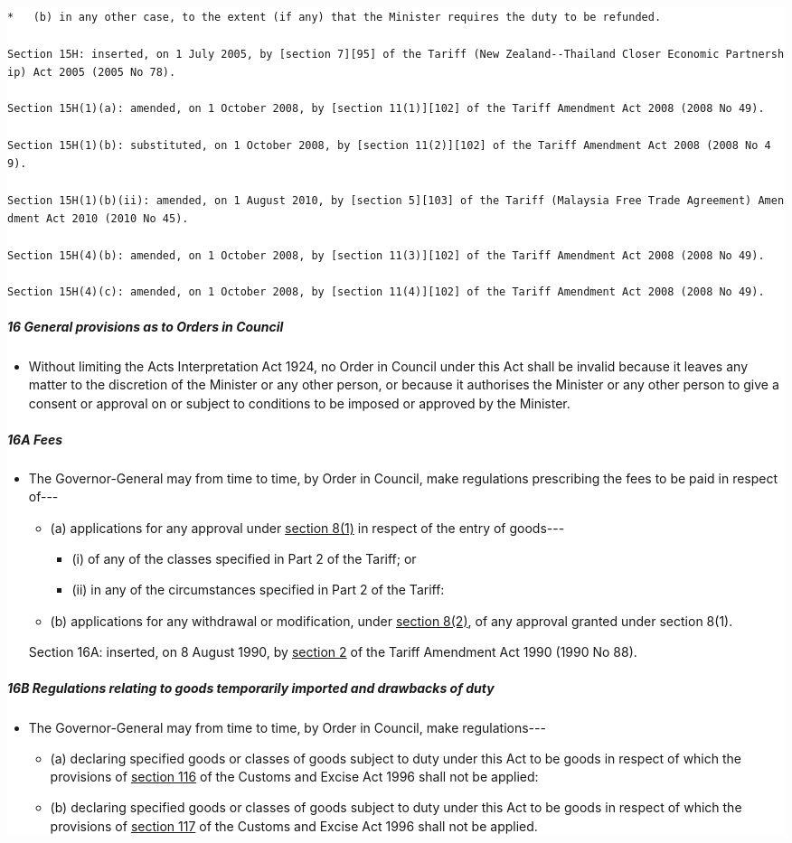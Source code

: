     *   (b) in any other case, to the extent (if any) that the Minister requires the duty to be refunded.
    
    Section 15H: inserted, on 1 July 2005, by [section 7][95] of the Tariff (New Zealand--Thailand Closer Economic Partnership) Act 2005 (2005 No 78).
    
    Section 15H(1)(a): amended, on 1 October 2008, by [section 11(1)][102] of the Tariff Amendment Act 2008 (2008 No 49).
    
    Section 15H(1)(b): substituted, on 1 October 2008, by [section 11(2)][102] of the Tariff Amendment Act 2008 (2008 No 49).
    
    Section 15H(1)(b)(ii): amended, on 1 August 2010, by [section 5][103] of the Tariff (Malaysia Free Trade Agreement) Amendment Act 2010 (2010 No 45).
    
    Section 15H(4)(b): amended, on 1 October 2008, by [section 11(3)][102] of the Tariff Amendment Act 2008 (2008 No 49).
    
    Section 15H(4)(c): amended, on 1 October 2008, by [section 11(4)][102] of the Tariff Amendment Act 2008 (2008 No 49).

##### 16 General provisions as to Orders in Council
    
*   Without limiting the Acts Interpretation Act 1924, no Order in Council under this Act shall be invalid because it leaves any matter to the discretion of the Minister or any other person, or because it authorises the Minister or any other person to give a consent or approval on or subject to conditions to be imposed or approved by the Minister.

##### 16A Fees
    
*   The Governor-General may from time to time, by Order in Council, make regulations prescribing the fees to be paid in respect of---
        
    *   (a) applications for any approval under [section 8(1)][20] in respect of the entry of goods---
            
        *   (i) of any of the classes specified in Part 2 of the Tariff; or
        
        *   (ii) in any of the circumstances specified in Part 2 of the Tariff:
        
        
    
    *   (b) applications for any withdrawal or modification, under [section 8(2)][20], of any approval granted under section 8(1).
    
    Section 16A: inserted, on 8 August 1990, by [section 2][104] of the Tariff Amendment Act 1990 (1990 No 88).

##### 16B Regulations relating to goods temporarily imported and drawbacks of duty
    
*   The Governor-General may from time to time, by Order in Council, make regulations---
        
    *   (a) declaring specified goods or classes of goods subject to duty under this Act to be goods in respect of which the provisions of [section 116][105] of the Customs and Excise Act 1996 shall not be applied:
    
    *   (b) declaring specified goods or classes of goods subject to duty under this Act to be goods in respect of which the provisions of [section 117][106] of the Customs and Excise Act 1996 shall not be applied.
    

[0]: http://www.legislation.govt.nz/act/public/1988/0155/latest/link.aspx?id=DLM195466
[1]: http://www.legislation.govt.nz/act/public/1988/0155/latest/whole.html#DLM136770
[2]: http://www.legislation.govt.nz/act/public/1988/0155/latest/whole.html#DLM136772
[3]: http://www.legislation.govt.nz/act/public/1988/0155/latest/whole.html#DLM136773
[4]: http://www.legislation.govt.nz/act/public/1988/0155/latest/whole.html#DLM137060
[5]: http://www.legislation.govt.nz/act/public/1988/0155/latest/whole.html#DLM137062
[6]: http://www.legislation.govt.nz/act/public/1988/0155/latest/whole.html#DLM137067
[7]: http://www.legislation.govt.nz/act/public/1988/0155/latest/whole.html#DLM137070
[8]: http://www.legislation.govt.nz/act/public/1988/0155/latest/whole.html#DLM137073
[9]: http://www.legislation.govt.nz/act/public/1988/0155/latest/whole.html#DLM137075
[10]: http://www.legislation.govt.nz/act/public/1988/0155/latest/whole.html#DLM137076
[11]: http://www.legislation.govt.nz/act/public/1988/0155/latest/whole.html#DLM137077
[12]: http://www.legislation.govt.nz/act/public/1988/0155/latest/whole.html#DLM137084
[13]: http://www.legislation.govt.nz/act/public/1988/0155/latest/whole.html#DLM2680736
[14]: http://www.legislation.govt.nz/act/public/1988/0155/latest/whole.html#DLM2680789
[15]: http://www.legislation.govt.nz/act/public/1988/0155/latest/whole.html#DLM2680790
[16]: http://www.legislation.govt.nz/act/public/1988/0155/latest/whole.html#DLM2680791
[17]: http://www.legislation.govt.nz/act/public/1988/0155/latest/whole.html#DLM2680792
[18]: http://www.legislation.govt.nz/act/public/1988/0155/latest/whole.html#DLM2680793
[19]: http://www.legislation.govt.nz/act/public/1988/0155/latest/whole.html#DLM2680794
[20]: http://www.legislation.govt.nz/act/public/1988/0155/latest/whole.html#DLM137086
[21]: http://www.legislation.govt.nz/act/public/1988/0155/latest/whole.html#DLM137087
[22]: http://www.legislation.govt.nz/act/public/1988/0155/latest/whole.html#DLM137088
[23]: http://www.legislation.govt.nz/act/public/1988/0155/latest/whole.html#DLM2681030
[24]: http://www.legislation.govt.nz/act/public/1988/0155/latest/whole.html#DLM2681031
[25]: http://www.legislation.govt.nz/act/public/1988/0155/latest/whole.html#DLM2681032
[26]: http://www.legislation.govt.nz/act/public/1988/0155/latest/whole.html#DLM2681033
[27]: http://www.legislation.govt.nz/act/public/1988/0155/latest/whole.html#DLM2681034
[28]: http://www.legislation.govt.nz/act/public/1988/0155/latest/whole.html#DLM2681035
[29]: http://www.legislation.govt.nz/act/public/1988/0155/latest/whole.html#DLM137091
[30]: http://www.legislation.govt.nz/act/public/1988/0155/latest/whole.html#DLM137092
[31]: http://www.legislation.govt.nz/act/public/1988/0155/latest/whole.html#DLM137095
[32]: http://www.legislation.govt.nz/act/public/1988/0155/latest/whole.html#DLM137096
[33]: http://www.legislation.govt.nz/act/public/1988/0155/latest/whole.html#DLM137097
[34]: http://www.legislation.govt.nz/act/public/1988/0155/latest/whole.html#DLM137098
[35]: http://www.legislation.govt.nz/act/public/1988/0155/latest/whole.html#DLM137500
[36]: http://www.legislation.govt.nz/act/public/1988/0155/latest/whole.html#DLM137516
[37]: http://www.legislation.govt.nz/act/public/1988/0155/latest/whole.html#DLM137518
[38]: http://www.legislation.govt.nz/act/public/1988/0155/latest/whole.html#DLM137520
[39]: http://www.legislation.govt.nz/act/public/1988/0155/latest/whole.html#DLM137522
[40]: http://www.legislation.govt.nz/act/public/1988/0155/latest/whole.html#DLM137524
[41]: http://www.legislation.govt.nz/act/public/1988/0155/latest/whole.html#DLM137526
[42]: http://www.legislation.govt.nz/act/public/1988/0155/latest/whole.html#DLM137528
[43]: http://www.legislation.govt.nz/act/public/1988/0155/latest/whole.html#DLM137530
[44]: http://www.legislation.govt.nz/act/public/1988/0155/latest/whole.html#DLM137531
[45]: http://www.legislation.govt.nz/act/public/1988/0155/latest/whole.html#DLM137533
[46]: http://www.legislation.govt.nz/act/public/1988/0155/latest/whole.html#DLM137535
[47]: http://www.legislation.govt.nz/act/public/1988/0155/latest/whole.html#DLM137536
[48]: http://www.legislation.govt.nz/act/public/1988/0155/latest/whole.html#DLM137538
[49]: http://www.legislation.govt.nz/act/public/1988/0155/latest/whole.html#DLM137539
[50]: http://www.legislation.govt.nz/act/public/1988/0155/latest/whole.html#DLM137544
[51]: http://www.legislation.govt.nz/act/public/1988/0155/latest/link.aspx?id=DLM377342
[52]: http://www.legislation.govt.nz/act/public/1988/0155/latest/link.aspx?id=DLM380217
[53]: http://www.legislation.govt.nz/act/public/1988/0155/latest/link.aspx?id=DLM129109
[54]: http://www.legislation.govt.nz/act/public/1988/0155/latest/link.aspx?id=DLM2584117
[55]: http://www.legislation.govt.nz/act/public/1988/0155/latest/link.aspx?id=DLM2176042
[56]: http://www.legislation.govt.nz/act/public/1988/0155/latest/link.aspx?id=DLM67109
[57]: http://www.legislation.govt.nz/act/public/1988/0155/latest/link.aspx?id=DLM380185
[58]: http://www.legislation.govt.nz/act/public/1988/0155/latest/link.aspx?id=DLM55834
[59]: http://www.legislation.govt.nz/act/public/1988/0155/latest/link.aspx?id=DLM370785
[60]: http://www.legislation.govt.nz/act/public/1988/0155/latest/link.aspx?id=DLM2584133
[61]: http://www.legislation.govt.nz/act/public/1988/0155/latest/link.aspx?id=DLM378154
[62]: http://www.legislation.govt.nz/act/public/1988/0155/latest/link.aspx?id=DLM378191
[63]: http://www.legislation.govt.nz/act/public/1988/0155/latest/link.aspx?id=DLM378406
[64]: http://www.legislation.govt.nz/act/public/1988/0155/latest/link.aspx?id=DLM378485
[65]: http://www.legislation.govt.nz/act/public/1988/0155/latest/link.aspx?id=DLM378663
[66]: http://www.legislation.govt.nz/act/public/1988/0155/latest/link.aspx?id=DLM378912
[67]: http://www.legislation.govt.nz/act/public/1988/0155/latest/link.aspx?id=DLM378922
[68]: http://www.legislation.govt.nz/act/public/1988/0155/latest/link.aspx?id=DLM378933
[69]: http://www.legislation.govt.nz/act/public/1988/0155/latest/link.aspx?id=DLM378945
[70]: http://www.legislation.govt.nz/act/public/1988/0155/latest/link.aspx?id=DLM378952
[71]: http://www.legislation.govt.nz/act/public/1988/0155/latest/link.aspx?id=DLM379506
[72]: http://www.legislation.govt.nz/act/public/1988/0155/latest/link.aspx?id=DLM379910
[73]: http://www.legislation.govt.nz/act/public/1988/0155/latest/link.aspx?id=DLM379939
[74]: http://www.legislation.govt.nz/act/public/1988/0155/latest/link.aspx?id=DLM379945
[75]: http://www.legislation.govt.nz/act/public/1988/0155/latest/link.aspx?id=DLM379980
[76]: http://www.legislation.govt.nz/act/public/1988/0155/latest/link.aspx?id=DLM2176053
[77]: http://www.legislation.govt.nz/act/public/1988/0155/latest/link.aspx?id=DLM2584115
[78]: http://www.legislation.govt.nz/act/public/1988/0155/latest/link.aspx?id=DLM2584108
[79]: http://www.legislation.govt.nz/act/public/1988/0155/latest/link.aspx?id=DLM195097
[80]: http://www.legislation.govt.nz/act/public/1988/0155/latest/link.aspx?id=DLM195549
[81]: http://www.legislation.govt.nz/act/public/1988/0155/latest/link.aspx?id=DLM195534
[82]: http://www.legislation.govt.nz/act/public/1988/0155/latest/link.aspx?id=DLM2176077
[83]: http://www.legislation.govt.nz/act/public/1988/0155/latest/link.aspx?id=DLM380251
[84]: http://www.legislation.govt.nz/act/public/1988/0155/latest/link.aspx?id=DLM2584124
[85]: http://www.legislation.govt.nz/act/public/1988/0155/latest/link.aspx?id=DLM195417
[86]: http://www.legislation.govt.nz/act/public/1988/0155/latest/link.aspx?id=DLM2584126
[87]: http://www.legislation.govt.nz/act/public/1988/0155/latest/link.aspx?id=DLM195432
[88]: http://www.legislation.govt.nz/act/public/1988/0155/latest/link.aspx?id=DLM195434
[89]: http://www.legislation.govt.nz/act/public/1988/0155/latest/link.aspx?id=DLM195437
[90]: http://www.legislation.govt.nz/act/public/1988/0155/latest/link.aspx?id=DLM31458
[91]: http://www.legislation.govt.nz/act/public/1988/0155/latest/link.aspx?id=DLM2584102
[92]: http://www.legislation.govt.nz/act/public/1988/0155/latest/link.aspx?id=DLM195558
[93]: http://www.legislation.govt.nz/act/public/1988/0155/latest/link.aspx?id=DLM1102349
[94]: http://www.legislation.govt.nz/act/public/1988/0155/latest/link.aspx?id=DLM2033287
[95]: http://www.legislation.govt.nz/act/public/1988/0155/latest/link.aspx?id=DLM353729
[96]: http://www.legislation.govt.nz/act/public/1988/0155/latest/link.aspx?id=DLM1314226
[97]: http://www.legislation.govt.nz/act/public/1988/0155/latest/link.aspx?id=DLM2176075
[98]: http://www.legislation.govt.nz/act/public/1988/0155/latest/link.aspx?id=DLM2728920
[99]: http://www.legislation.govt.nz/act/public/1988/0155/latest/link.aspx?id=DLM1314234
[100]: http://www.legislation.govt.nz/act/public/1988/0155/latest/link.aspx?id=DLM1314235
[101]: http://www.legislation.govt.nz/act/public/1988/0155/latest/link.aspx?id=DLM1314236
[102]: http://www.legislation.govt.nz/act/public/1988/0155/latest/link.aspx?id=DLM1314238
[103]: http://www.legislation.govt.nz/act/public/1988/0155/latest/link.aspx?id=DLM2728923
[104]: http://www.legislation.govt.nz/act/public/1988/0155/latest/link.aspx?id=DLM214666
[105]: http://www.legislation.govt.nz/act/public/1988/0155/latest/link.aspx?id=DLM378907
[106]: http://www.legislation.govt.nz/act/public/1988/0155/latest/link.aspx?id=DLM378909
[107]: http://www.legislation.govt.nz/act/public/1988/0155/latest/link.aspx?id=DLM345265
[108]: http://www.legislation.govt.nz/act/public/1988/0155/latest/link.aspx?id=DLM94203
[109]: http://www.pco.parliament.govt.nz/reprints/
[110]: http://www.legislation.govt.nz/act/public/1988/0155/latest/link.aspx?id=DLM195439
[111]: http://www.pco.parliament.govt.nz/editorial-conventions/
[112]: http://www.legislation.govt.nz/act/public/1988/0155/latest/link.aspx?id=DLM195468
[113]: http://www.legislation.govt.nz/act/public/1988/0155/latest/link.aspx?id=DLM195470
[114]: http://www.legislation.govt.nz/act/public/1988/0155/latest/link.aspx?id=DLM2728912
[115]: http://www.legislation.govt.nz/act/public/1988/0155/latest/link.aspx?id=DLM1956108
[116]: http://www.legislation.govt.nz/act/public/1988/0155/latest/link.aspx?id=DLM1314200
[117]: http://www.legislation.govt.nz/act/public/1988/0155/latest/link.aspx?id=DLM370777
[118]: http://www.legislation.govt.nz/act/public/1988/0155/latest/link.aspx?id=DLM353717
[119]: http://www.legislation.govt.nz/act/public/1988/0155/latest/link.aspx?id=DLM55828
[120]: http://www.legislation.govt.nz/act/public/1988/0155/latest/link.aspx?id=DLM214660